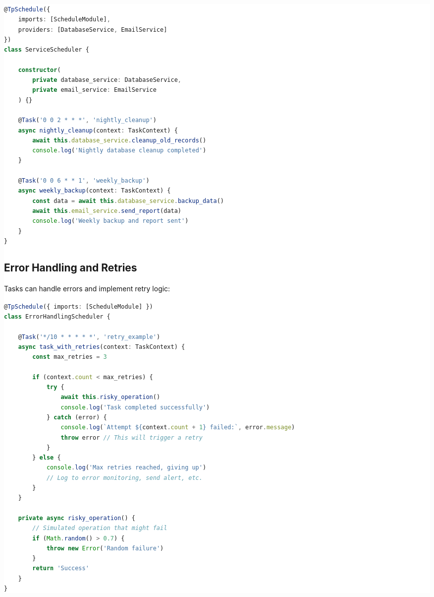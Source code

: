 ```typescript
@TpSchedule({
    imports: [ScheduleModule],
    providers: [DatabaseService, EmailService]
})
class ServiceScheduler {
    
    constructor(
        private database_service: DatabaseService,
        private email_service: EmailService
    ) {}
    
    @Task('0 0 2 * * *', 'nightly_cleanup')
    async nightly_cleanup(context: TaskContext) {
        await this.database_service.cleanup_old_records()
        console.log('Nightly database cleanup completed')
    }
    
    @Task('0 0 6 * * 1', 'weekly_backup')
    async weekly_backup(context: TaskContext) {
        const data = await this.database_service.backup_data()
        await this.email_service.send_report(data)
        console.log('Weekly backup and report sent')
    }
}
```

## Error Handling and Retries

Tasks can handle errors and implement retry logic:

```typescript
@TpSchedule({ imports: [ScheduleModule] })
class ErrorHandlingScheduler {
    
    @Task('*/10 * * * * *', 'retry_example')
    async task_with_retries(context: TaskContext) {
        const max_retries = 3
        
        if (context.count < max_retries) {
            try {
                await this.risky_operation()
                console.log('Task completed successfully')
            } catch (error) {
                console.log(`Attempt ${context.count + 1} failed:`, error.message)
                throw error // This will trigger a retry
            }
        } else {
            console.log('Max retries reached, giving up')
            // Log to error monitoring, send alert, etc.
        }
    }
    
    private async risky_operation() {
        // Simulated operation that might fail
        if (Math.random() > 0.7) {
            throw new Error('Random failure')
        }
        return 'Success'
    }
}
```
